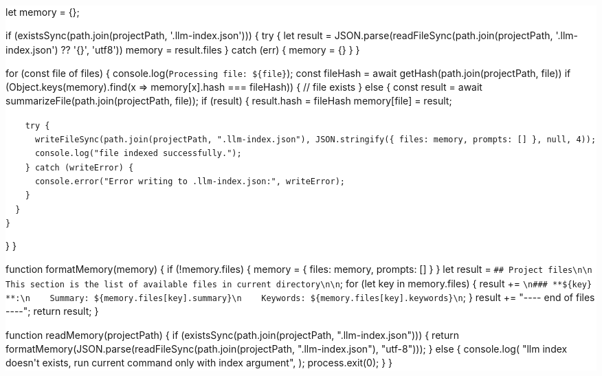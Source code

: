   let memory = {};

  if (existsSync(path.join(projectPath, '.llm-index.json'))) {
    try {
      let result = JSON.parse(readFileSync(path.join(projectPath, '.llm-index.json') ?? '{}', 'utf8'))
      memory = result.files
    } catch (err) {
      memory = {}
    }
  }

  for (const file of files) {
    console.log(`Processing file: ${file}`);
    const fileHash = await getHash(path.join(projectPath, file))
    if (Object.keys(memory).find(x => memory[x].hash === fileHash)) {
      // file exists
    } else {
      const result = await summarizeFile(path.join(projectPath, file));
      if (result) {
        result.hash = fileHash
        memory[file] = result;

        try {
          writeFileSync(path.join(projectPath, ".llm-index.json"), JSON.stringify({ files: memory, prompts: [] }, null, 4));
          console.log("file indexed successfully.");
        } catch (writeError) {
          console.error("Error writing to .llm-index.json:", writeError);
        }
      }
    }
  }
}

function formatMemory(memory) {
  if (!memory.files) {
    memory = {
      files: memory,
      prompts: []
    }
  }
  let result = `## Project files\n\nThis section is the list of available files in current directory\n\n`;
  for (let key in memory.files) {
    result += `\n### **${key}**:\n    Summary: ${memory.files[key].summary}\n    Keywords: ${memory.files[key].keywords}\n`;
  }
  result += "---- end of files ----";
  return result;
}

function readMemory(projectPath) {
  if (existsSync(path.join(projectPath, ".llm-index.json"))) {
    return formatMemory(JSON.parse(readFileSync(path.join(projectPath, ".llm-index.json"), "utf-8")));
  } else {
    console.log(
      "llm index doesn't exists, run current command only with index argument",
    );
    process.exit(0);
  }
}
